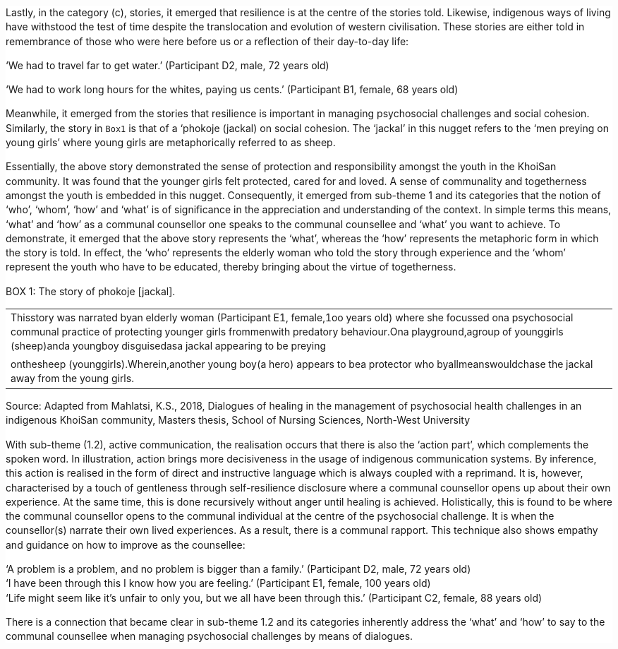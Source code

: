 Lastly, in the category (c), stories, it emerged that resilience is at the centre of the stories told. Likewise, indigenous ways of living have withstood the test of time despite the translocation and evolution of western civilisation. These stories are either told in remembrance of those who were here before us or a reflection of their day-to-day life:

‘We had to travel far to get water.’ (Participant D2, male, 72 years old)

‘We had to work long hours for the whites, paying us cents.’ (Participant B1, female, 68 years old)

Meanwhile, it emerged from the stories that resilience is important in managing psychosocial challenges and social cohesion. Similarly, the story in $\mathtt { B o x 1 }$ is that of a ‘phokoje (jackal) on social cohesion. The ‘jackal’ in this nugget refers to the ‘men preying on young girls’ where young girls are metaphorically referred to as sheep.

Essentially, the above story demonstrated the sense of protection and responsibility amongst the youth in the KhoiSan community. It was found that the younger girls felt protected, cared for and loved. A sense of communality and togetherness amongst the youth is embedded in this nugget. Consequently, it emerged from sub-theme 1 and its categories that the notion of ‘who’, ‘whom’, ‘how’ and ‘what’ is of significance in the appreciation and understanding of the context. In simple terms this means, ‘what’ and ‘how’ as a communal counsellor one speaks to the communal counsellee and ‘what’ you want to achieve. To demonstrate, it emerged that the above story represents the ‘what’, whereas the ‘how’ represents the metaphoric form in which the story is told. In effect, the ‘who’ represents the elderly woman who told the story through experience and the ‘whom’ represent the youth who have to be educated, thereby bringing about the virtue of togetherness.

BOX 1: The story of phokoje [jackal].   

<html><body><table><tr><td>Thisstory was narrated byan elderly woman (Participant E1, female,1oo years old) where she focussed ona psychosocial communal practice of protecting younger girls frommenwith predatory behaviour.Ona playground,agroup of younggirls (sheep)anda youngboy disguisedasa jackal appearing to be preying</td></tr><tr><td>onthesheep (younggirls).Wherein,another young boy(a hero) appears to bea protector who byallmeanswouldchase the jackal away from the young girls.</td></tr></table></body></html>

Source: Adapted from Mahlatsi, K.S., 2018, Dialogues of healing in the management of psychosocial health challenges in an indigenous KhoiSan community, Masters thesis, School of Nursing Sciences, North-West University

With sub-theme (1.2), active communication, the realisation occurs that there is also the ‘action part’, which complements the spoken word. In illustration, action brings more decisiveness in the usage of indigenous communication systems. By inference, this action is realised in the form of direct and instructive language which is always coupled with a reprimand. It is, however, characterised by a touch of gentleness through self-resilience disclosure where a communal counsellor opens up about their own experience. At the same time, this is done recursively without anger until healing is achieved. Holistically, this is found to be where the communal counsellor opens to the communal individual at the centre of the psychosocial challenge. It is when the counsellor(s) narrate their own lived experiences. As a result, there is a communal rapport. This technique also shows empathy and guidance on how to improve as the counsellee:

‘A problem is a problem, and no problem is bigger than a family.’ (Participant D2, male, 72 years old)   
‘I have been through this I know how you are feeling.’ (Participant E1, female, 100 years old)   
‘Life might seem like it’s unfair to only you, but we all have been through this.’ (Participant C2, female, 88 years old)

There is a connection that became clear in sub-theme 1.2 and its categories inherently address the ‘what’ and ‘how’ to say to the communal counsellee when managing psychosocial challenges by means of dialogues.
